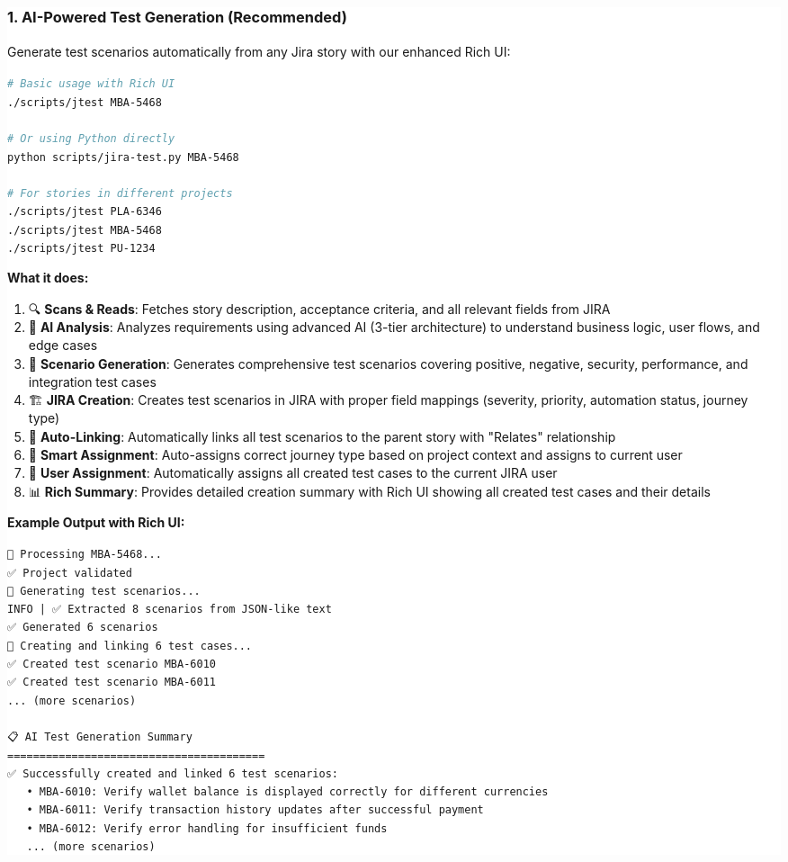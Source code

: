 ### 1. AI-Powered Test Generation (Recommended)

Generate test scenarios automatically from any Jira story with our enhanced Rich UI:

```bash
# Basic usage with Rich UI
./scripts/jtest MBA-5468

# Or using Python directly
python scripts/jira-test.py MBA-5468

# For stories in different projects
./scripts/jtest PLA-6346
./scripts/jtest MBA-5468
./scripts/jtest PU-1234
```

**What it does:**
1. 🔍 **Scans & Reads**: Fetches story description, acceptance criteria, and all relevant fields from JIRA
2. 🧠 **AI Analysis**: Analyzes requirements using advanced AI (3-tier architecture) to understand business logic, user flows, and edge cases
3. 📝 **Scenario Generation**: Generates comprehensive test scenarios covering positive, negative, security, performance, and integration test cases
4. 🏗️ **JIRA Creation**: Creates test scenarios in JIRA with proper field mappings (severity, priority, automation status, journey type)
5. 🔗 **Auto-Linking**: Automatically links all test scenarios to the parent story with "Relates" relationship
6. 🎯 **Smart Assignment**: Auto-assigns correct journey type based on project context and assigns to current user
7. 👤 **User Assignment**: Automatically assigns all created test cases to the current JIRA user
8. 📊 **Rich Summary**: Provides detailed creation summary with Rich UI showing all created test cases and their details

**Example Output with Rich UI:**
```
🎯 Processing MBA-5468...
✅ Project validated
🤖 Generating test scenarios...
INFO | ✅ Extracted 8 scenarios from JSON-like text
✅ Generated 6 scenarios
🔗 Creating and linking 6 test cases...
✅ Created test scenario MBA-6010
✅ Created test scenario MBA-6011
... (more scenarios)

📋 AI Test Generation Summary
========================================
✅ Successfully created and linked 6 test scenarios:
   • MBA-6010: Verify wallet balance is displayed correctly for different currencies
   • MBA-6011: Verify transaction history updates after successful payment
   • MBA-6012: Verify error handling for insufficient funds
   ... (more scenarios)
```
